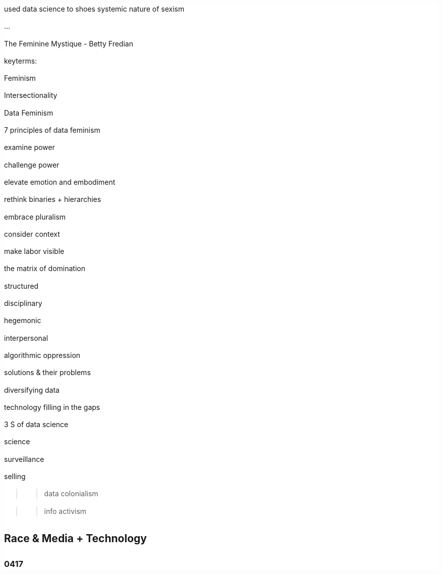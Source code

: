used data science to shoes systemic nature of sexism

…

The Feminine Mystique - Betty Fredian

keyterms:

Feminism

Intersectionality

Data Feminism

7 principles of data feminism

examine power

challenge power

elevate emotion and embodiment

rethink binaries + hierarchies

embrace pluralism

consider context

make labor visible

the matrix of domination

structured

disciplinary

hegemonic

interpersonal

algorithmic oppression

solutions & their problems

diversifying data

technology filling in the gaps

3 S of data science

science

surveillance

selling

>> data colonialism

>> info activism

## Race & Media + Technology

### 0417
